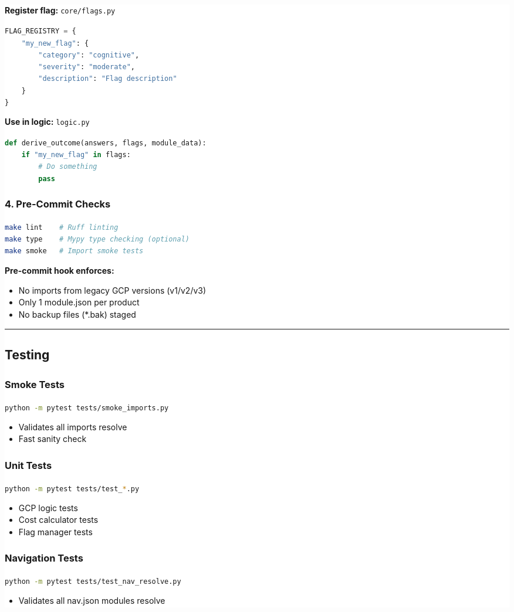 **Register flag:** `core/flags.py`
```python
FLAG_REGISTRY = {
    "my_new_flag": {
        "category": "cognitive",
        "severity": "moderate",
        "description": "Flag description"
    }
}
```

**Use in logic:** `logic.py`
```python
def derive_outcome(answers, flags, module_data):
    if "my_new_flag" in flags:
        # Do something
        pass
```

### 4. Pre-Commit Checks
```bash
make lint    # Ruff linting
make type    # Mypy type checking (optional)
make smoke   # Import smoke tests
```

**Pre-commit hook enforces:**
- No imports from legacy GCP versions (v1/v2/v3)
- Only 1 module.json per product
- No backup files (*.bak) staged

---

## Testing

### Smoke Tests
```bash
python -m pytest tests/smoke_imports.py
```
- Validates all imports resolve
- Fast sanity check

### Unit Tests
```bash
python -m pytest tests/test_*.py
```
- GCP logic tests
- Cost calculator tests
- Flag manager tests

### Navigation Tests
```bash
python -m pytest tests/test_nav_resolve.py
```
- Validates all nav.json modules resolve
